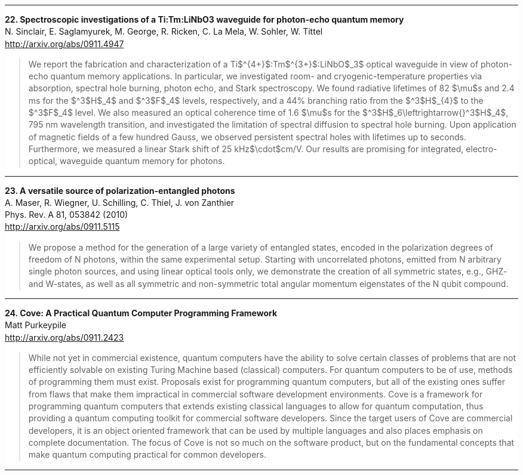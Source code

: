 ------

**22.    Spectroscopic investigations of a Ti:Tm:LiNbO3 waveguide for photon-echo quantum memory**  
N. Sinclair, E. Saglamyurek, M. George, R. Ricken, C. La Mela, W. Sohler, W. Tittel  
http://arxiv.org/abs/0911.4947  
<blockquote>
<p>
We report the fabrication and characterization of a Ti$^{4+}$:Tm$^{3+}$:LiNbO$_3$ optical waveguide in view of photon-echo quantum memory applications. In particular, we investigated room- and cryogenic-temperature properties via absorption, spectral hole burning, photon echo, and Stark spectroscopy. We found radiative lifetimes of 82 $\mu$s and 2.4 ms for the $^3$H$_4$ and $^3$F$_4$ levels, respectively, and a 44% branching ratio from the $^3$H$_{4}$ to the $^3$F$_4$ level. We also measured an optical coherence time of 1.6 $\mu$s for the $^3$H$_6\leftrightarrow{}^3$H$_4$, 795 nm wavelength transition, and investigated the limitation of spectral diffusion to spectral hole burning. Upon application of magnetic fields of a few hundred Gauss, we observed persistent spectral holes with lifetimes up to seconds. Furthermore, we measured a linear Stark shift of 25 kHz$\cdot$cm/V. Our results are promising for integrated, electro-optical, waveguide quantum memory for photons.
</p>
</blockquote>

------

**23.    A versatile source of polarization-entangled photons**  
A. Maser, R. Wiegner, U. Schilling, C. Thiel, J. von Zanthier  
Phys. Rev. A 81, 053842 (2010)  
http://arxiv.org/abs/0911.5115  
<blockquote>
<p>
We propose a method for the generation of a large variety of entangled states, encoded in the polarization degrees of freedom of N photons, within the same experimental setup. Starting with uncorrelated photons, emitted from N arbitrary single photon sources, and using linear optical tools only, we demonstrate the creation of all symmetric states, e.g., GHZ- and W-states, as well as all symmetric and non-symmetric total angular momentum eigenstates of the N qubit compound.
</p>
</blockquote>

------

**24.    Cove: A Practical Quantum Computer Programming Framework**  
Matt Purkeypile  
http://arxiv.org/abs/0911.2423  
<blockquote>
<p>
While not yet in commercial existence, quantum computers have the ability to solve certain classes of problems that are not efficiently solvable on existing Turing Machine based (classical) computers. For quantum computers to be of use, methods of programming them must exist. Proposals exist for programming quantum computers, but all of the existing ones suffer from flaws that make them impractical in commercial software development environments. Cove is a framework for programming quantum computers that extends existing classical languages to allow for quantum computation, thus providing a quantum computing toolkit for commercial software developers. Since the target users of Cove are commercial developers, it is an object oriented framework that can be used by multiple languages and also places emphasis on complete documentation. The focus of Cove is not so much on the software product, but on the fundamental concepts that make quantum computing practical for common developers.
</p>
</blockquote>

------

